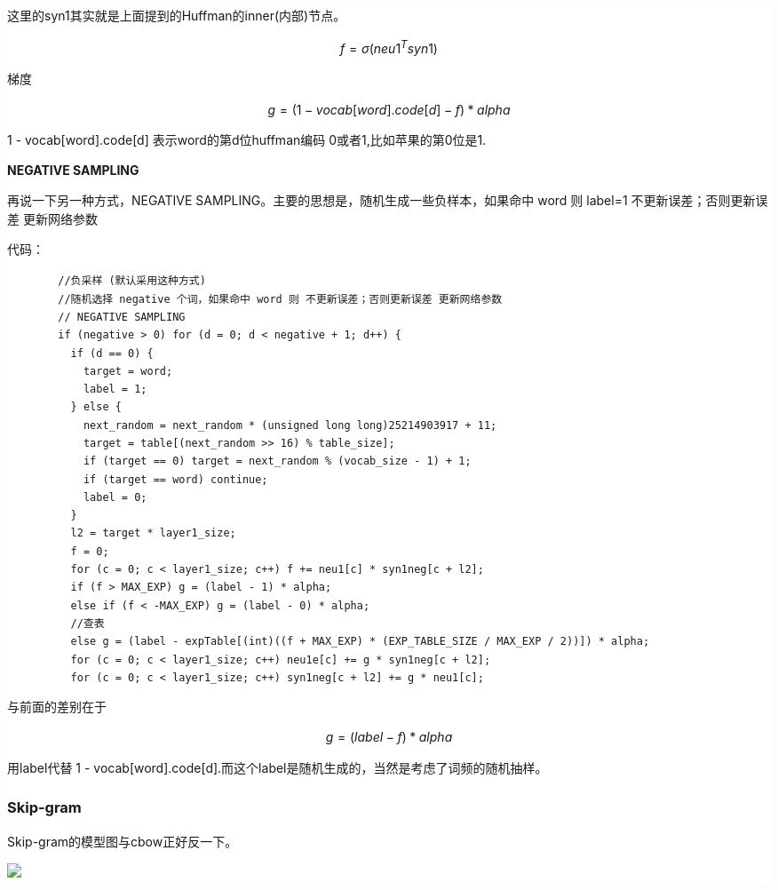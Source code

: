 这里的syn1其实就是上面提到的Huffman的inner(内部)节点。

$$f=\sigma(neu1^Tsyn1)$$

梯度

$$g = (1 - vocab[word].code[d] - f) * alpha$$


1 - vocab[word].code[d] 表示word的第d位huffman编码 0或者1,比如苹果的第0位是1.


**NEGATIVE SAMPLING**


再说一下另一种方式，NEGATIVE SAMPLING。主要的思想是，随机生成一些负样本，如果命中 word 则 label=1 不更新误差；否则更新误差 更新网络参数

代码：

```
		//负采样 (默认采用这种方式)
        //随机选择 negative 个词，如果命中 word 则 不更新误差；否则更新误差 更新网络参数
        // NEGATIVE SAMPLING
        if (negative > 0) for (d = 0; d < negative + 1; d++) {
          if (d == 0) {
            target = word;
            label = 1;
          } else {
            next_random = next_random * (unsigned long long)25214903917 + 11;
            target = table[(next_random >> 16) % table_size];
            if (target == 0) target = next_random % (vocab_size - 1) + 1;
            if (target == word) continue;
            label = 0;
          }
          l2 = target * layer1_size;
          f = 0;
          for (c = 0; c < layer1_size; c++) f += neu1[c] * syn1neg[c + l2];
          if (f > MAX_EXP) g = (label - 1) * alpha;
          else if (f < -MAX_EXP) g = (label - 0) * alpha;
          //查表
          else g = (label - expTable[(int)((f + MAX_EXP) * (EXP_TABLE_SIZE / MAX_EXP / 2))]) * alpha;
          for (c = 0; c < layer1_size; c++) neu1e[c] += g * syn1neg[c + l2];
          for (c = 0; c < layer1_size; c++) syn1neg[c + l2] += g * neu1[c];
```

与前面的差别在于 

$$g = (label - f) * alpha$$

用label代替 1 - vocab[word].code[d].而这个label是随机生成的，当然是考虑了词频的随机抽样。


### Skip-gram

Skip-gram的模型图与cbow正好反一下。

![](https://raw.githubusercontent.com/y521263/y521263.github.io/master/img/article/2016-10-23-skip-gram.png)
